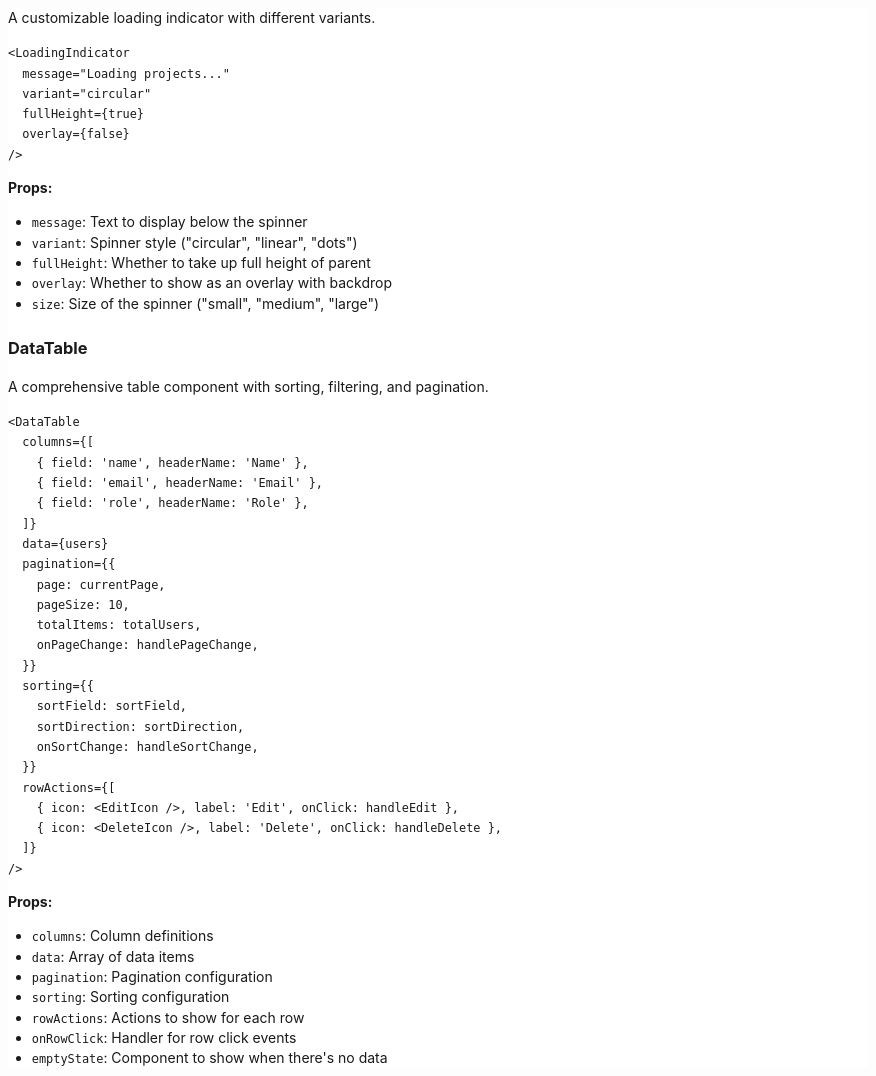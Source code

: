A customizable loading indicator with different variants.

```tsx
<LoadingIndicator
  message="Loading projects..."
  variant="circular"
  fullHeight={true}
  overlay={false}
/>
```

**Props:**

- `message`: Text to display below the spinner
- `variant`: Spinner style ("circular", "linear", "dots")
- `fullHeight`: Whether to take up full height of parent
- `overlay`: Whether to show as an overlay with backdrop
- `size`: Size of the spinner ("small", "medium", "large")

### DataTable

A comprehensive table component with sorting, filtering, and pagination.

```tsx
<DataTable
  columns={[
    { field: 'name', headerName: 'Name' },
    { field: 'email', headerName: 'Email' },
    { field: 'role', headerName: 'Role' },
  ]}
  data={users}
  pagination={{
    page: currentPage,
    pageSize: 10,
    totalItems: totalUsers,
    onPageChange: handlePageChange,
  }}
  sorting={{
    sortField: sortField,
    sortDirection: sortDirection,
    onSortChange: handleSortChange,
  }}
  rowActions={[
    { icon: <EditIcon />, label: 'Edit', onClick: handleEdit },
    { icon: <DeleteIcon />, label: 'Delete', onClick: handleDelete },
  ]}
/>
```

**Props:**

- `columns`: Column definitions
- `data`: Array of data items
- `pagination`: Pagination configuration
- `sorting`: Sorting configuration
- `rowActions`: Actions to show for each row
- `onRowClick`: Handler for row click events
- `emptyState`: Component to show when there's no data
